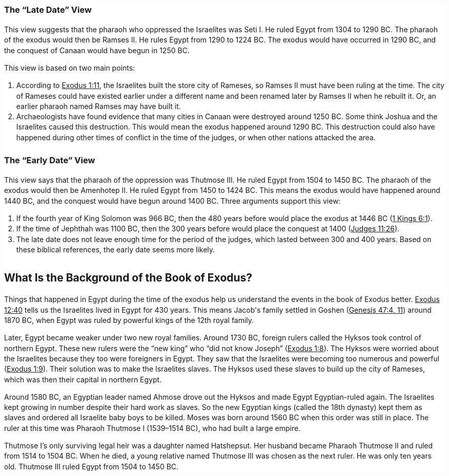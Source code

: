 ### The “Late Date” View

This view suggests that the pharaoh who oppressed the Israelites was Seti I. He ruled Egypt from 1304 to 1290 BC. The pharaoh of the exodus would then be Ramses II. He rules Egypt from 1290 to 1224 BC. The exodus would have occurred in 1290 BC, and the conquest of Canaan would have begun in 1250 BC.

This view is based on two main points:

1. According to [Exodus 1:11](https://ref.ly/Exod1:11), the Israelites built the store city of Rameses, so Ramses II must have been ruling at the time. The city of Rameses could have existed earlier under a different name and been renamed later by Ramses II when he rebuilt it. Or, an earlier pharaoh named Ramses may have built it.
2. Archaeologists have found evidence that many cities in Canaan were destroyed around 1250 BC. Some think Joshua and the Israelites caused this destruction. This would mean the exodus happened around 1290 BC. This destruction could also have happened during other times of conflict in the time of the judges, or when other nations attacked the area.

### The “Early Date” View

This view says that the pharaoh of the oppression was Thutmose III. He ruled Egypt from 1504 to 1450 BC. The pharaoh of the exodus would then be Amenhotep II. He ruled Egypt from 1450 to 1424 BC. This means the exodus would have happened around 1440 BC, and the conquest would have begun around 1400 BC. Three arguments support this view:

1. If the fourth year of King Solomon was 966 BC, then the 480 years before would place the exodus at 1446 BC ([1 Kings 6:1](https://ref.ly/1Kgs6:1)).
2. If the time of Jephthah was 1100 BC, then the 300 years before would place the conquest at 1400 ([Judges 11:26](https://ref.ly/Judg11:26)).
3. The late date does not leave enough time for the period of the judges, which lasted between 300 and 400 years. Based on these biblical references, the early date seems more likely.

What Is the Background of the Book of Exodus?
---------------------------------------------

Things that happened in Egypt during the time of the exodus help us understand the events in the book of Exodus better. [Exodus 12:40](https://ref.ly/Exod12:40) tells us the Israelites lived in Egypt for 430 years. This means Jacob's family settled in Goshen ([Genesis 47:4, 11](https://ref.ly/Gen47:4,Gen47:11)) around 1870 BC, when Egypt was ruled by powerful kings of the 12th royal family. 

Later, Egypt became weaker under two new royal families. Around 1730 BC, foreign rulers called the Hyksos took control of northern Egypt. These new rulers were the “new king” who “did not know Joseph” ([Exodus 1:8](https://ref.ly/Exod1:8)). The Hyksos were worried about the Israelites because they too were foreigners in Egypt. They saw that the Israelites were becoming too numerous and powerful ([Exodus 1:9](https://ref.ly/Exod1:9)). Their solution was to make the Israelites slaves. The Hyksos used these slaves to build up the city of Rameses, which was then their capital in northern Egypt.

Around 1580 BC, an Egyptian leader named Ahmose drove out the Hyksos and made Egypt Egyptian\-ruled again. The Israelites kept growing in number despite their hard work as slaves. So the new Egyptian kings (called the 18th dynasty) kept them as slaves and ordered all Israelite baby boys to be killed. Moses was born around 1560 BC when this order was still in place. The ruler at this time was Pharaoh Thutmose I (1539–1514 BC), who had built a large empire.

Thutmose I’s only surviving legal heir was a daughter named Hatshepsut. Her husband became Pharaoh Thutmose II and ruled from 1514 to 1504 BC. When he died, a young relative named Thutmose III was chosen as the next ruler. He was only ten years old. Thutmose III ruled Egypt from 1504 to 1450 BC. 
